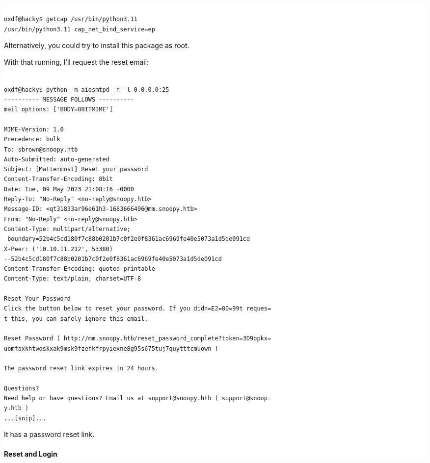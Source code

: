 ```

oxdf@hacky$ getcap /usr/bin/python3.11
/usr/bin/python3.11 cap_net_bind_service=ep

```

Alternatively, you could try to install this package as root.

With that running, I’ll request the reset email:

```

oxdf@hacky$ python -m aiosmtpd -n -l 0.0.0.0:25                        
---------- MESSAGE FOLLOWS ----------
mail options: ['BODY=8BITMIME']

MIME-Version: 1.0
Precedence: bulk
To: sbrown@snoopy.htb
Auto-Submitted: auto-generated
Subject: [Mattermost] Reset your password
Content-Transfer-Encoding: 8bit
Date: Tue, 09 May 2023 21:08:16 +0000
Reply-To: "No-Reply" <no-reply@snoopy.htb>
Message-ID: <qt31833ar96e61h3-1683666496@mm.snoopy.htb>
From: "No-Reply" <no-reply@snoopy.htb>
Content-Type: multipart/alternative;
 boundary=52b4c5cd180f7c88b0201b7c0f2e0f8361ac6969fe40e5073a1d5de091cd
X-Peer: ('10.10.11.212', 53380)
--52b4c5cd180f7c88b0201b7c0f2e0f8361ac6969fe40e5073a1d5de091cd
Content-Transfer-Encoding: quoted-printable
Content-Type: text/plain; charset=UTF-8

Reset Your Password
Click the button below to reset your password. If you didn=E2=80=99t reques=
t this, you can safely ignore this email.

Reset Password ( http://mm.snoopy.htb/reset_password_complete?token=3D9opkx=
uomfaxkhtwoskxak9msk9fzefkfrpyiexne8g95s675tuj7quytttcmuown )

The password reset link expires in 24 hours.

Questions?
Need help or have questions? Email us at support@snoopy.htb ( support@snoop=
y.htb )
...[snip]...

```

It has a password reset link.

#### Reset and Login
